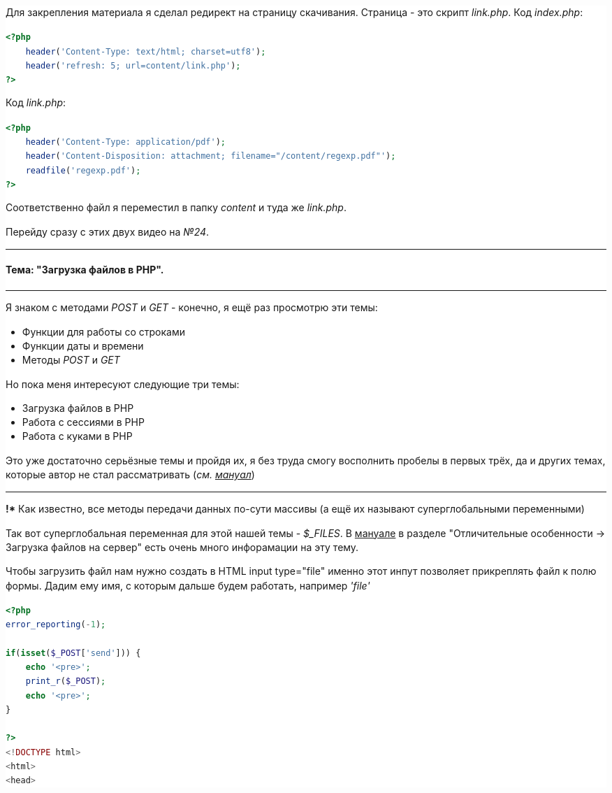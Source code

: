 Для закрепления материала я сделал редирект на страницу скачивания. Страница - это скрипт _link.php_. Код _index.php_:

```php
<?php
    header('Content-Type: text/html; charset=utf8');
    header('refresh: 5; url=content/link.php');
?>
```

Код _link.php_:

```php
<?php
    header('Content-Type: application/pdf');
    header('Content-Disposition: attachment; filename="/content/regexp.pdf"');
    readfile('regexp.pdf');
?>
```

Соответственно файл я переместил в папку _content_ и туда же _link.php_.

Перейду сразу с этих двух видео на _№24_.

---

#### Тема: "Загрузка файлов в PHP".

---

Я знаком с методами _POST_ и _GET_ - конечно, я ещё раз просмотрю эти темы:

- Функции для работы со строками
- Функции даты и времени
- Методы _POST_ и _GET_

Но пока меня интересуют следующие три темы:

- Загрузка файлов в PHP
- Работа с сессиями в PHP
- Работа с куками в PHP

Это уже достаточно серьёзные темы и пройдя их, я без труда смогу восполнить пробелы в первых трёх, да и других темах, которые автор не стал рассматривать (_см. [мануал](https://yadi.sk/d/NtKXWl5u7Bj_TA)_)

---

**!\*** Как известно, все методы передачи данных по-сути массивы (а ещё их называют суперглобальными переменными)

Так вот суперглобальная переменная для этой нашей темы - _\$\_FILES_. В [мануале](https://yadi.sk/d/NtKXWl5u7Bj_TA) в разделе "Отличительные особенности → Загрузка файлов на сервер" есть очень много инфорамации на эту тему.

Чтобы загрузить файл нам нужно создать в HTML input type="file" именно этот инпут позволяет прикреплять файл к полю формы. Дадим ему имя, с которым дальше будем работать, например _'file'_

```php
<?php
error_reporting(-1);

if(isset($_POST['send'])) {
	echo '<pre>';
	print_r($_POST);
	echo '<pre>';
}

?>
<!DOCTYPE html>
<html>
<head>
```